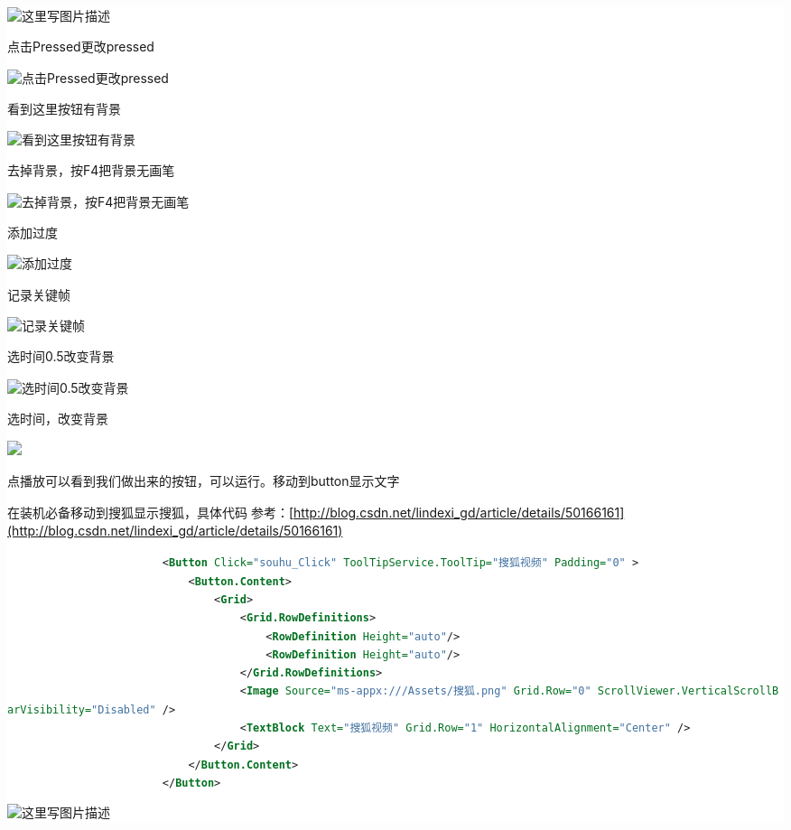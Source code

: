 ![这里写图片描述](image/QQ截图20160103093039.png)

点击Pressed更改pressed

![点击Pressed更改pressed](image/QQ截图20160103093204.png)

看到这里按钮有背景

![看到这里按钮有背景](image/QQ截图20160103093320.png)

去掉背景，按F4把背景无画笔

![去掉背景，按F4把背景无画笔](image/QQ截图20160103093441.png)

添加过度

![添加过度](image/QQ截图20160103093544.png)

记录关键帧

![记录关键帧](image/QQ截图20160103093647.png "记录关键帧")

选时间0.5改变背景

![选时间0.5改变背景](image/QQ截图20160103093838.png "选时间0.5改变背景")

选时间，改变背景

![](image/QQ截图20160103094007.png)

点播放可以看到我们做出来的按钮，可以运行。移动到button显示文字

在装机必备移动到搜狐显示搜狐，具体代码
参考：[http://blog.csdn.net/lindexi_gd/article/details/50166161](http://blog.csdn.net/lindexi_gd/article/details/50166161)

```xml
                        <Button Click="souhu_Click" ToolTipService.ToolTip="搜狐视频" Padding="0" >
                            <Button.Content>
                                <Grid>
                                    <Grid.RowDefinitions>
                                        <RowDefinition Height="auto"/>
                                        <RowDefinition Height="auto"/>
                                    </Grid.RowDefinitions>
                                    <Image Source="ms-appx:///Assets/搜狐.png" Grid.Row="0" ScrollViewer.VerticalScrollBarVisibility="Disabled" />
                                    <TextBlock Text="搜狐视频" Grid.Row="1" HorizontalAlignment="Center" />
                                </Grid>
                            </Button.Content>
                        </Button>
```

![这里写图片描述](image/20151211161126290.jpg)

